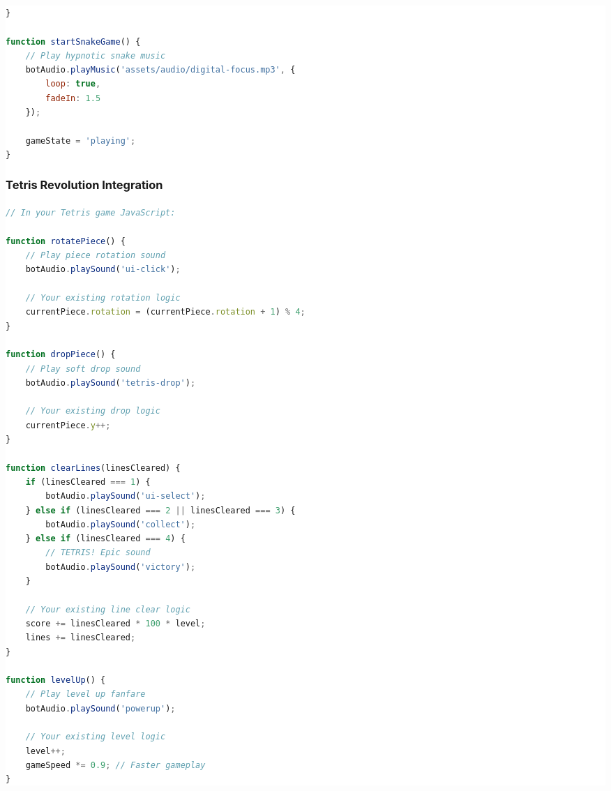 ```javascript
}

function startSnakeGame() {
    // Play hypnotic snake music
    botAudio.playMusic('assets/audio/digital-focus.mp3', {
        loop: true,
        fadeIn: 1.5
    });
    
    gameState = 'playing';
}
```

### Tetris Revolution Integration

```javascript
// In your Tetris game JavaScript:

function rotatePiece() {
    // Play piece rotation sound
    botAudio.playSound('ui-click');
    
    // Your existing rotation logic
    currentPiece.rotation = (currentPiece.rotation + 1) % 4;
}

function dropPiece() {
    // Play soft drop sound
    botAudio.playSound('tetris-drop');
    
    // Your existing drop logic
    currentPiece.y++;
}

function clearLines(linesCleared) {
    if (linesCleared === 1) {
        botAudio.playSound('ui-select');
    } else if (linesCleared === 2 || linesCleared === 3) {
        botAudio.playSound('collect');
    } else if (linesCleared === 4) {
        // TETRIS! Epic sound
        botAudio.playSound('victory');
    }
    
    // Your existing line clear logic
    score += linesCleared * 100 * level;
    lines += linesCleared;
}

function levelUp() {
    // Play level up fanfare
    botAudio.playSound('powerup');
    
    // Your existing level logic
    level++;
    gameSpeed *= 0.9; // Faster gameplay
}
```
